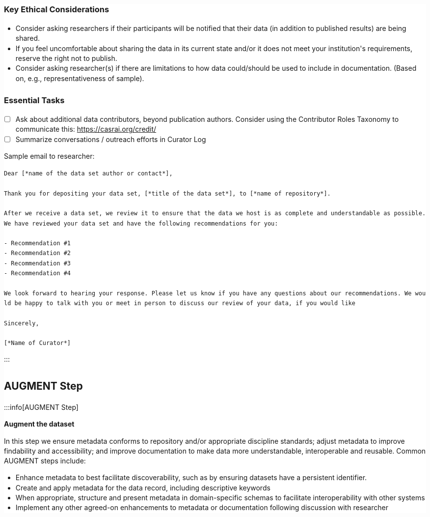 ### Key Ethical Considerations

- Consider asking researchers if their participants will be notified that their data (in addition to published results) are being shared.  
- If you feel uncomfortable about sharing the data in its current state and/or it does not meet your institution's requirements, reserve the right not to publish. 
- Consider asking researcher(s) if there are limitations to how data could/should be used to include in documentation. (Based on, e.g., representativeness of sample).

### Essential Tasks

- [ ] Ask about additional data contributors, beyond publication authors. Consider using the Contributor Roles Taxonomy to communicate this: https://casrai.org/credit/  
- [ ] Summarize conversations / outreach efforts in Curator Log  

Sample email to researcher:

```
Dear [*name of the data set author or contact*],  

Thank you for depositing your data set, [*title of the data set*], to [*name of repository*].  

After we receive a data set, we review it to ensure that the data we host is as complete and understandable as possible. We have reviewed your data set and have the following recommendations for you:  

- Recommendation #1 
- Recommendation #2 
- Recommendation #3 
- Recommendation #4   

We look forward to hearing your response. Please let us know if you have any questions about our recommendations. We would be happy to talk with you or meet in person to discuss our review of your data, if you would like 

Sincerely,

[*Name of Curator*]
```
:::

## **AUGMENT Step**

:::info[AUGMENT Step]

**Augment the dataset**

In this step we ensure metadata conforms to repository and/or appropriate discipline standards; adjust metadata to improve findability and accessibility; and improve documentation to make data more understandable, interoperable and reusable. Common AUGMENT steps include: 

- Enhance metadata to best facilitate discoverability, such as by ensuring datasets have a persistent identifier. 
- Create and apply metadata for the data record, including descriptive keywords 
- When appropriate, structure and present metadata in domain-specific schemas to facilitate interoperability with other systems 
- Implement any other agreed-on enhancements to metadata or documentation following discussion with researcher
